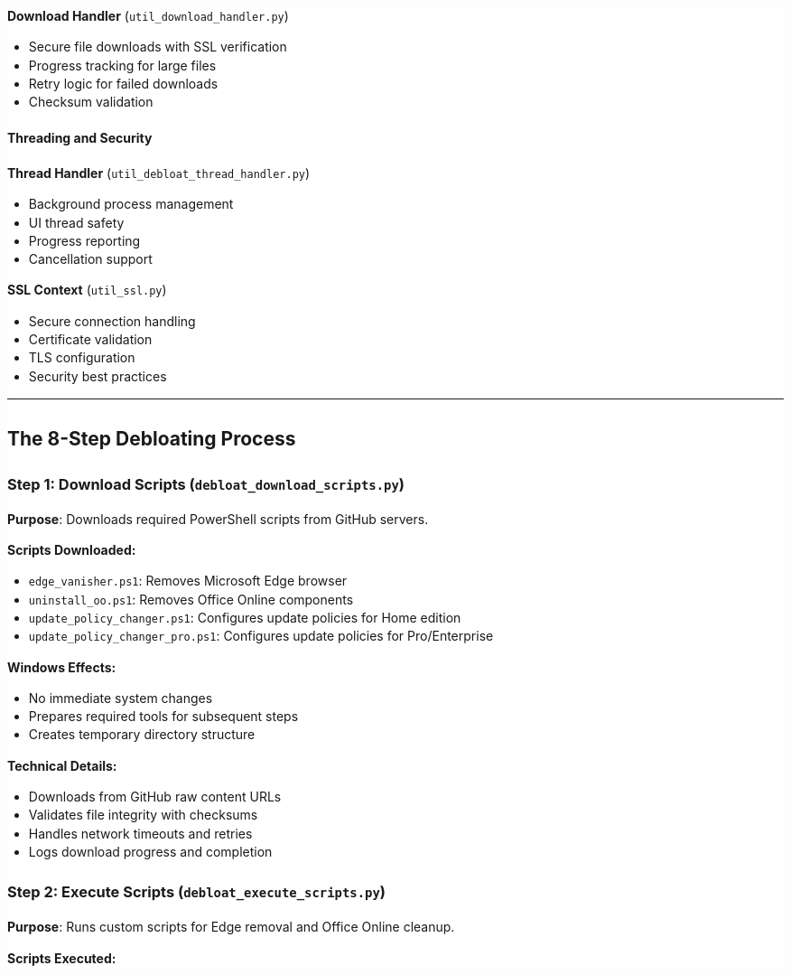 **Download Handler** (`util_download_handler.py`)

- Secure file downloads with SSL verification
- Progress tracking for large files
- Retry logic for failed downloads
- Checksum validation

#### Threading and Security

**Thread Handler** (`util_debloat_thread_handler.py`)

- Background process management
- UI thread safety
- Progress reporting
- Cancellation support

**SSL Context** (`util_ssl.py`)

- Secure connection handling
- Certificate validation
- TLS configuration
- Security best practices

---

## The 8-Step Debloating Process

### Step 1: Download Scripts (`debloat_download_scripts.py`)

**Purpose**: Downloads required PowerShell scripts from GitHub servers.

**Scripts Downloaded:**

- `edge_vanisher.ps1`: Removes Microsoft Edge browser
- `uninstall_oo.ps1`: Removes Office Online components
- `update_policy_changer.ps1`: Configures update policies for Home edition
- `update_policy_changer_pro.ps1`: Configures update policies for Pro/Enterprise

**Windows Effects:**

- No immediate system changes
- Prepares required tools for subsequent steps
- Creates temporary directory structure

**Technical Details:**

- Downloads from GitHub raw content URLs
- Validates file integrity with checksums
- Handles network timeouts and retries
- Logs download progress and completion

### Step 2: Execute Scripts (`debloat_execute_scripts.py`)

**Purpose**: Runs custom scripts for Edge removal and Office Online cleanup.

**Scripts Executed:**
